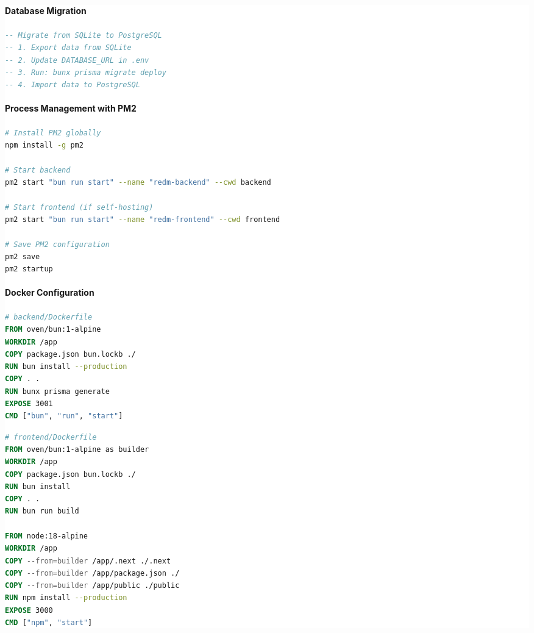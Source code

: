 #### Database Migration

```sql
-- Migrate from SQLite to PostgreSQL
-- 1. Export data from SQLite
-- 2. Update DATABASE_URL in .env
-- 3. Run: bunx prisma migrate deploy
-- 4. Import data to PostgreSQL
```

#### Process Management with PM2

```bash
# Install PM2 globally
npm install -g pm2

# Start backend
pm2 start "bun run start" --name "redm-backend" --cwd backend

# Start frontend (if self-hosting)
pm2 start "bun run start" --name "redm-frontend" --cwd frontend

# Save PM2 configuration
pm2 save
pm2 startup
```

#### Docker Configuration

```dockerfile
# backend/Dockerfile
FROM oven/bun:1-alpine
WORKDIR /app
COPY package.json bun.lockb ./
RUN bun install --production
COPY . .
RUN bunx prisma generate
EXPOSE 3001
CMD ["bun", "run", "start"]
```

```dockerfile
# frontend/Dockerfile
FROM oven/bun:1-alpine as builder
WORKDIR /app
COPY package.json bun.lockb ./
RUN bun install
COPY . .
RUN bun run build

FROM node:18-alpine
WORKDIR /app
COPY --from=builder /app/.next ./.next
COPY --from=builder /app/package.json ./
COPY --from=builder /app/public ./public
RUN npm install --production
EXPOSE 3000
CMD ["npm", "start"]
```
